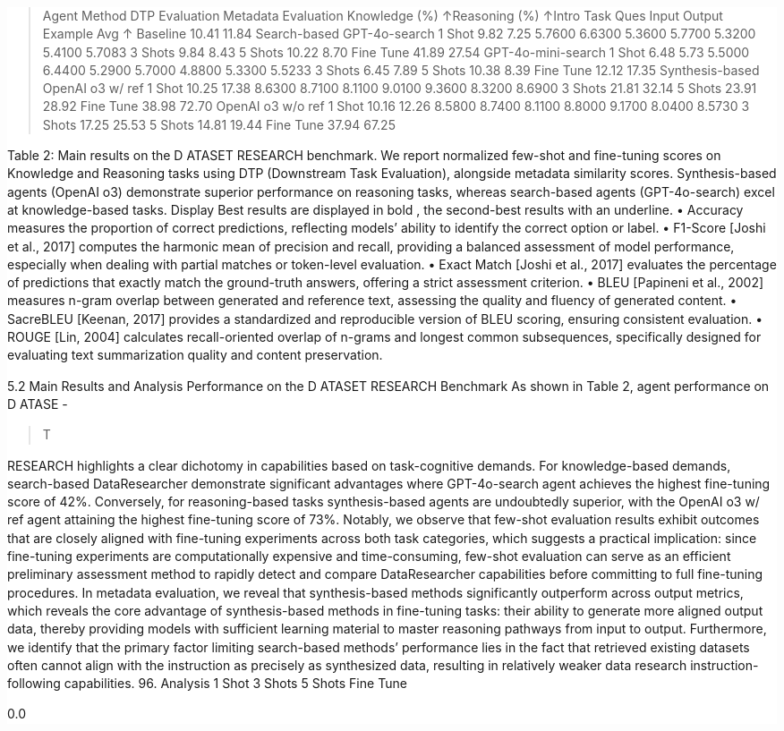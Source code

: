 > Agent Method DTP Evaluation Metadata Evaluation
> Knowledge (%) ↑Reasoning (%) ↑Intro Task Ques Input Output Example Avg ↑
> Baseline
> 10.41 11.84
> Search-based
> GPT-4o-search 1 Shot 9.82 7.25 5.7600 6.6300 5.3600 5.7700 5.3200 5.4100 5.7083 3 Shots 9.84 8.43 5 Shots 10.22 8.70 Fine Tune 41.89 27.54 GPT-4o-mini-search 1 Shot 6.48 5.73 5.5000 6.4400 5.2900 5.7000 4.8800 5.3300 5.5233 3 Shots 6.45 7.89 5 Shots 10.38 8.39 Fine Tune 12.12 17.35
> Synthesis-based
> OpenAI o3 w/ ref 1 Shot 10.25 17.38 8.6300 8.7100 8.1100 9.0100 9.3600 8.3200 8.6900
> 3 Shots 21.81 32.14 5 Shots 23.91 28.92 Fine Tune 38.98 72.70
> OpenAI o3 w/o ref 1 Shot 10.16 12.26 8.5800 8.7400 8.1100 8.8000 9.1700 8.0400 8.5730 3 Shots 17.25 25.53 5 Shots 14.81 19.44 Fine Tune 37.94 67.25

Table 2: Main results on the D ATASET RESEARCH benchmark. We report normalized few-shot and fine-tuning scores on Knowledge and Reasoning tasks using DTP (Downstream Task Evaluation), alongside metadata similarity scores. Synthesis-based agents (OpenAI o3) demonstrate superior performance on reasoning tasks, whereas search-based agents (GPT-4o-search) excel at knowledge-based tasks. Display Best results are displayed in bold , the second-best results with an underline. • Accuracy measures the proportion of correct predictions, reflecting models’ ability to identify the correct option or label. • F1-Score [Joshi et al., 2017] computes the harmonic mean of precision and recall, providing a balanced assessment of model performance, especially when dealing with partial matches or token-level evaluation. • Exact Match [Joshi et al., 2017] evaluates the percentage of predictions that exactly match the ground-truth answers, offering a strict assessment criterion. • BLEU [Papineni et al., 2002] measures n-gram overlap between generated and reference text, assessing the quality and fluency of generated content. • SacreBLEU [Keenan, 2017] provides a standardized and reproducible version of BLEU scoring, ensuring consistent evaluation. • ROUGE [Lin, 2004] calculates recall-oriented overlap of n-grams and longest common subsequences, specifically designed for evaluating text summarization quality and content preservation. 

5.2 Main Results and Analysis Performance on the D ATASET RESEARCH Benchmark As shown in Table 2, agent performance on D ATASE -

> T

RESEARCH highlights a clear dichotomy in capabilities based on task-cognitive demands. For knowledge-based demands, search-based DataResearcher demonstrate significant advantages where GPT-4o-search agent achieves the highest fine-tuning score of 42%. Conversely, for reasoning-based tasks synthesis-based agents are undoubtedly superior, with the OpenAI o3 w/ ref agent attaining the highest fine-tuning score of 73%. Notably, we observe that few-shot evaluation results exhibit outcomes that are closely aligned with fine-tuning experiments across both task categories, which suggests a practical implication: since fine-tuning experiments are computationally expensive and time-consuming, few-shot evaluation can serve as an efficient preliminary assessment method to rapidly detect and compare DataResearcher capabilities before committing to full fine-tuning procedures. In metadata evaluation, we reveal that synthesis-based methods significantly outperform across output metrics, which reveals the core advantage of synthesis-based methods in fine-tuning tasks: their ability to generate more aligned output data, thereby providing models with sufficient learning material to master reasoning pathways from input to output. Furthermore, we identify that the primary factor limiting search-based methods’ performance lies in the fact that retrieved existing datasets often cannot align with the instruction as precisely as synthesized data, resulting in relatively weaker data research instruction-following capabilities. 96. Analysis 1 Shot 3 Shots 5 Shots Fine Tune 

0.0 
